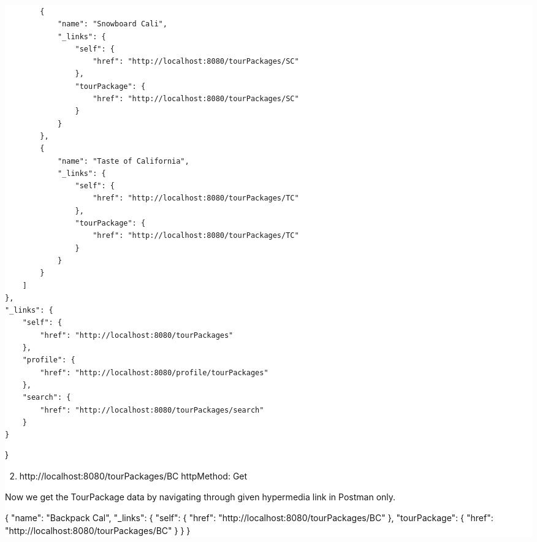             {
                "name": "Snowboard Cali",
                "_links": {
                    "self": {
                        "href": "http://localhost:8080/tourPackages/SC"
                    },
                    "tourPackage": {
                        "href": "http://localhost:8080/tourPackages/SC"
                    }
                }
            },
            {
                "name": "Taste of California",
                "_links": {
                    "self": {
                        "href": "http://localhost:8080/tourPackages/TC"
                    },
                    "tourPackage": {
                        "href": "http://localhost:8080/tourPackages/TC"
                    }
                }
            }
        ]
    },
    "_links": {
        "self": {
            "href": "http://localhost:8080/tourPackages"
        },
        "profile": {
            "href": "http://localhost:8080/profile/tourPackages"
        },
        "search": {
            "href": "http://localhost:8080/tourPackages/search"
        }
    }
}


2. http://localhost:8080/tourPackages/BC
httpMethod: Get

Now we get the TourPackage data by navigating through given hypermedia link in Postman only.

{
    "name": "Backpack Cal",
    "_links": {
        "self": {
            "href": "http://localhost:8080/tourPackages/BC"
        },
        "tourPackage": {
            "href": "http://localhost:8080/tourPackages/BC"
        }
    }
}
